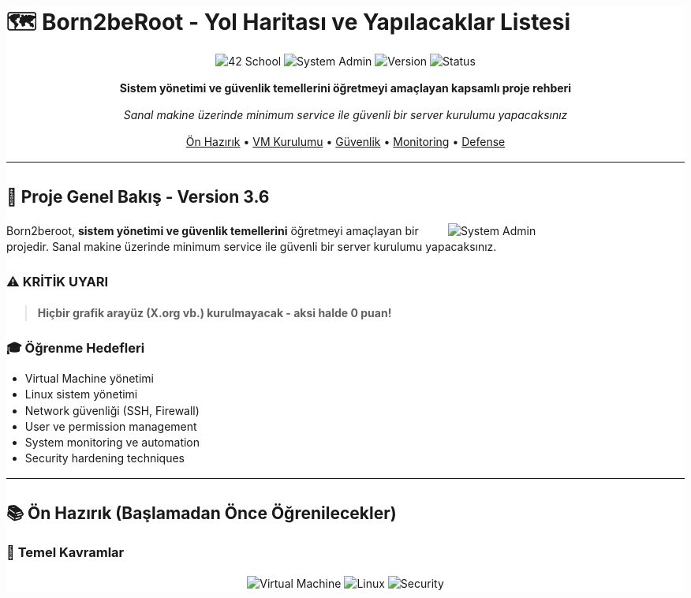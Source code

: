 # 🗺️ Born2beRoot - Yol Haritası ve Yapılacaklar Listesi

<div align="center">

![42 School](https://img.shields.io/badge/School-42-black?style=for-the-badge&logo=42)
![System Admin](https://img.shields.io/badge/System-Administration-blue?style=for-the-badge&logo=linux&logoColor=white)
![Version](https://img.shields.io/badge/Version-3.6-green?style=for-the-badge)
![Status](https://img.shields.io/badge/Status-Complete%20Guide-success?style=for-the-badge)

**Sistem yönetimi ve güvenlik temellerini öğretmeyi amaçlayan kapsamlı proje rehberi**

*Sanal makine üzerinde minimum service ile güvenli bir server kurulumu yapacaksınız*

[Ön Hazırık](#-ön-hazırık) • [VM Kurulumu](#-adım-1-sanal-makine-kurulumu) • [Güvenlik](#️-adım-3-güvenlik-yapılandırması) • [Monitoring](#-adım-4-monitoring-script) • [Defense](#-test-ve-sunum-hazırlığı)

</div>

---

## 🎯 Proje Genel Bakış - Version 3.6

<img align="right" alt="System Admin" width="300" src="https://media.giphy.com/media/v1.Y2lkPTc5MGI3NjExZXZvMTJuNWYzZzJ5YmZvemM3cnN5dDlwMDE0cW1yazdzNzZpaXEwNSZlcD12MV9naWZzX3NlYXJjaCZjdD1n/NOGKeoGHEQVgY/giphy.gif">

Born2beroot, **sistem yönetimi ve güvenlik temellerini** öğretmeyi amaçlayan bir projedir. Sanal makine üzerinde minimum service ile güvenli bir server kurulumu yapacaksınız.

### ⚠️ **KRİTİK UYARI**
> **Hiçbir grafik arayüz (X.org vb.) kurulmayacak - aksi halde 0 puan!**

### 🎓 **Öğrenme Hedefleri**
- Virtual Machine yönetimi
- Linux sistem yönetimi
- Network güvenliği (SSH, Firewall)
- User ve permission management
- System monitoring ve automation
- Security hardening techniques

---

## 📚 Ön Hazırık (Başlamadan Önce Öğrenilecekler)

### 🧠 **Temel Kavramlar**

<div align="center">

![Virtual Machine](https://img.shields.io/badge/Concept-Virtual%20Machine-blue?style=flat-square)
![Linux](https://img.shields.io/badge/Concept-Linux%20Distributions-green?style=flat-square)
![Security](https://img.shields.io/badge/Concept-System%20Security-red?style=flat-square)
